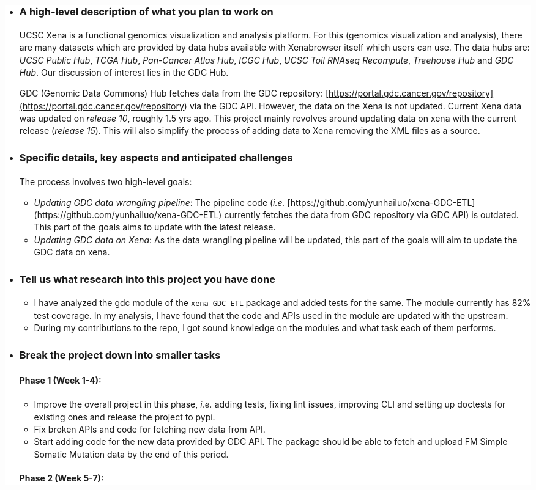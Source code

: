 - ### A high-level description of what you plan to work on

  UCSC Xena is a functional genomics visualization and analysis platform. For this (genomics visualization and analysis),
  there are many datasets which are provided by data hubs available with Xenabrowser itself which users can use. The data
  hubs are: _UCSC Public Hub_, _TCGA Hub_, _Pan-Cancer Atlas Hub_, _ICGC Hub_, _UCSC Toil RNAseq Recompute_, _Treehouse Hub_
  and _GDC Hub_. Our discussion of interest lies in the GDC Hub.

   GDC (Genomic Data Commons) Hub fetches data from the GDC repository: 
   [https://portal.gdc.cancer.gov/repository](https://portal.gdc.cancer.gov/repository) via the GDC API. However, the data on
   the Xena is not updated. Current Xena data was updated on _release 10_, roughly 1.5 yrs ago. This project mainly revolves
   around updating data on xena with the current release (_release 15_). This will also simplify the process of adding data
   to Xena removing the XML files as a source.



-  ### Specific details, key aspects and anticipated challenges

   The process involves two high-level goals:

    *   _<span style="text-decoration:underline;">Updating GDC data wrangling pipeline</span>_: The pipeline code (_i.e._ [https://github.com/yunhailuo/xena-GDC-ETL](https://github.com/yunhailuo/xena-GDC-ETL) currently fetches the data from GDC repository via GDC API) is outdated. This part of the goals aims to update with the latest release.
    *   _<span style="text-decoration:underline;">Updating GDC data on Xena</span>_: As the data wrangling pipeline will be updated, this part of the goals will aim to update the GDC data on xena.



- ### Tell us what research into this project you have done

    *   I have analyzed the gdc module of the `xena-GDC-ETL` package and added tests for the same. The module currently has 82% test coverage. In my analysis, I have found that the code and APIs used in the module are updated with the upstream.
    *   During my contributions to the repo, I got sound knowledge on the modules and what task each of them performs.



- ### Break the project down into smaller tasks
	
  #### Phase 1 (Week 1-4):

  -  Improve the overall project in this phase, _i.e._ adding tests, fixing lint issues, improving CLI and setting up
  doctests for existing ones and release the project to pypi.
  -  Fix broken APIs and code for fetching new data from API.
  -  Start adding code for the new data provided by GDC API. The package should be able to fetch and upload
  FM Simple Somatic Mutation data by the end of this period.

  #### Phase 2 (Week 5-7):
